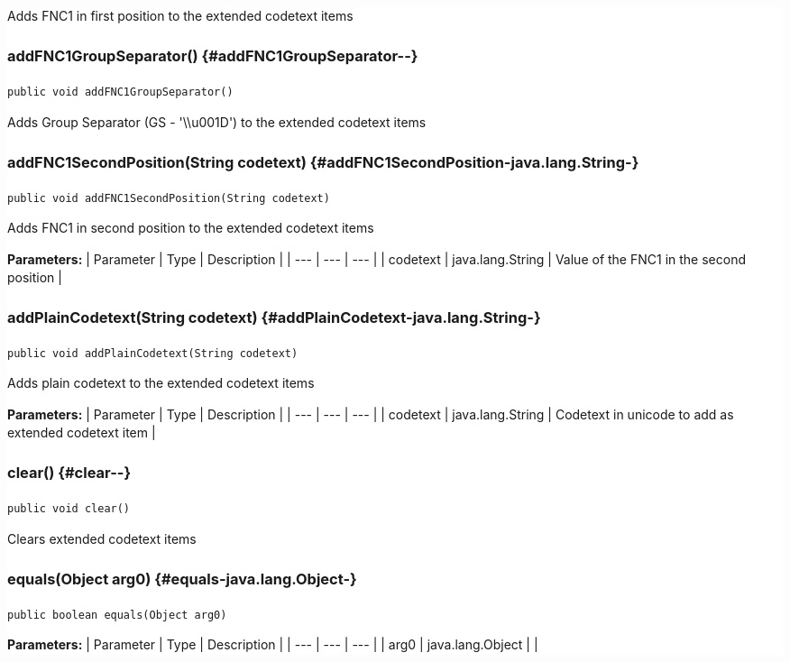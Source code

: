 
Adds FNC1 in first position to the extended codetext items

### addFNC1GroupSeparator() {#addFNC1GroupSeparator--}
```
public void addFNC1GroupSeparator()
```


Adds Group Separator (GS - '\\\\u001D') to the extended codetext items

### addFNC1SecondPosition(String codetext) {#addFNC1SecondPosition-java.lang.String-}
```
public void addFNC1SecondPosition(String codetext)
```


Adds FNC1 in second position to the extended codetext items

**Parameters:**
| Parameter | Type | Description |
| --- | --- | --- |
| codetext | java.lang.String | Value of the FNC1 in the second position |

### addPlainCodetext(String codetext) {#addPlainCodetext-java.lang.String-}
```
public void addPlainCodetext(String codetext)
```


Adds plain codetext to the extended codetext items

**Parameters:**
| Parameter | Type | Description |
| --- | --- | --- |
| codetext | java.lang.String | Codetext in unicode to add as extended codetext item |

### clear() {#clear--}
```
public void clear()
```


Clears extended codetext items

### equals(Object arg0) {#equals-java.lang.Object-}
```
public boolean equals(Object arg0)
```




**Parameters:**
| Parameter | Type | Description |
| --- | --- | --- |
| arg0 | java.lang.Object |  |
